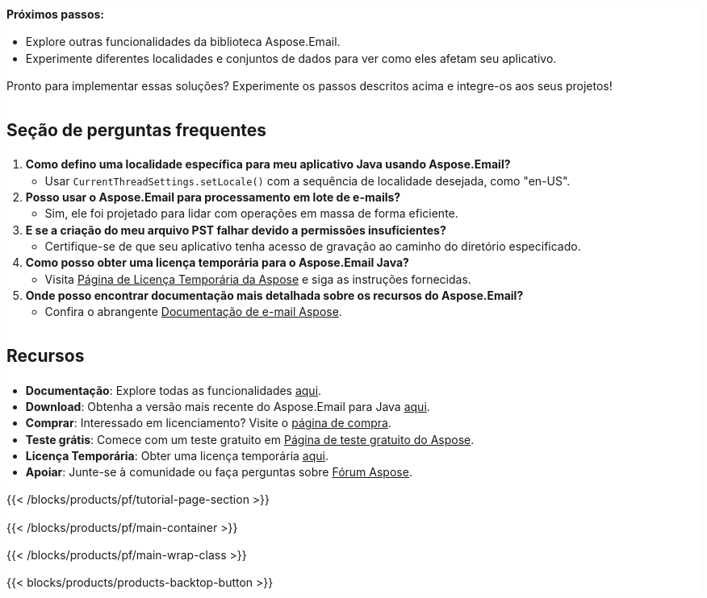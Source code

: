 **Próximos passos:**
- Explore outras funcionalidades da biblioteca Aspose.Email.
- Experimente diferentes localidades e conjuntos de dados para ver como eles afetam seu aplicativo.

Pronto para implementar essas soluções? Experimente os passos descritos acima e integre-os aos seus projetos!

## Seção de perguntas frequentes
1. **Como defino uma localidade específica para meu aplicativo Java usando Aspose.Email?**
   - Usar `CurrentThreadSettings.setLocale()` com a sequência de localidade desejada, como "en-US".
2. **Posso usar o Aspose.Email para processamento em lote de e-mails?**
   - Sim, ele foi projetado para lidar com operações em massa de forma eficiente.
3. **E se a criação do meu arquivo PST falhar devido a permissões insuficientes?**
   - Certifique-se de que seu aplicativo tenha acesso de gravação ao caminho do diretório especificado.
4. **Como posso obter uma licença temporária para o Aspose.Email Java?**
   - Visita [Página de Licença Temporária da Aspose](https://purchase.aspose.com/temporary-license/) e siga as instruções fornecidas.
5. **Onde posso encontrar documentação mais detalhada sobre os recursos do Aspose.Email?**
   - Confira o abrangente [Documentação de e-mail Aspose](https://reference.aspose.com/email/java/).

## Recursos
- **Documentação**: Explore todas as funcionalidades [aqui](https://reference.aspose.com/email/java/).
- **Download**: Obtenha a versão mais recente do Aspose.Email para Java [aqui](https://releases.aspose.com/email/java/).
- **Comprar**: Interessado em licenciamento? Visite o [página de compra](https://purchase.aspose.com/buy).
- **Teste grátis**: Comece com um teste gratuito em [Página de teste gratuito do Aspose](https://releases.aspose.com/email/java/).
- **Licença Temporária**: Obter uma licença temporária [aqui](https://purchase.aspose.com/temporary-license/).
- **Apoiar**: Junte-se à comunidade ou faça perguntas sobre [Fórum Aspose](https://forum.aspose.com/c/email/10).

{{< /blocks/products/pf/tutorial-page-section >}}

{{< /blocks/products/pf/main-container >}}

{{< /blocks/products/pf/main-wrap-class >}}

{{< blocks/products/products-backtop-button >}}